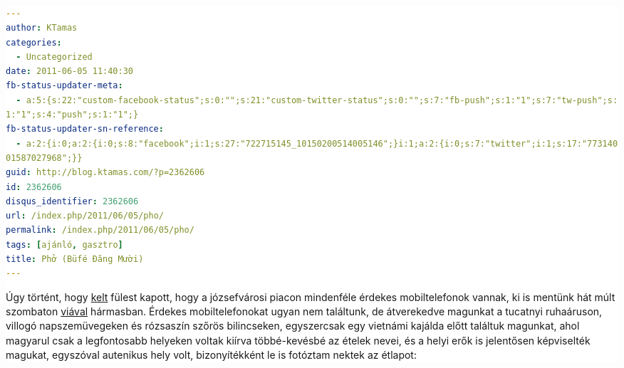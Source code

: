 ```yaml
---
author: KTamas
categories:
  - Uncategorized
date: 2011-06-05 11:40:30
fb-status-updater-meta:
  - a:5:{s:22:"custom-facebook-status";s:0:"";s:21:"custom-twitter-status";s:0:"";s:7:"fb-push";s:1:"1";s:7:"tw-push";s:1:"1";s:4:"push";s:1:"1";}
fb-status-updater-sn-reference:
  - a:2:{i:0;a:2:{i:0;s:8:"facebook";i:1;s:27:"722715145_10150200514005146";}i:1;a:2:{i:0;s:7:"twitter";i:1;s:17:"77314001587027968";}}
guid: http://blog.ktamas.com/?p=2362606
id: 2362606
disqus_identifier: 2362606
url: /index.php/2011/06/05/pho/
permalink: /index.php/2011/06/05/pho/
tags: [ajánló, gasztro]
title: Phở (Büfé Đăng Mười)
---
```


Úgy történt, hogy [kelt](http://worldshots.hu/) fülest kapott, hogy a józsefvárosi piacon mindenféle érdekes mobiltelefonok vannak, ki is mentünk hát múlt szombaton [viával](http://sirubia.net/) hármasban. Érdekes mobiltelefonokat ugyan nem találtunk, de átverekedve magunkat a tucatnyi ruhaáruson, villogó napszemüvegeken és rózsaszín szőrös bilincseken, egyszercsak egy vietnámi kajálda előtt találtuk magunkat, ahol magyarul csak a legfontosabb helyeken voltak kiírva többé-kevésbé az ételek nevei, és a helyi erők is jelentősen képviselték magukat, egyszóval autenikus hely volt, bizonyítékként le is fotóztam nektek az étlapot:<figure id="attachment_2362608" style="width: 410px" class="wp-caption aligncenter">
